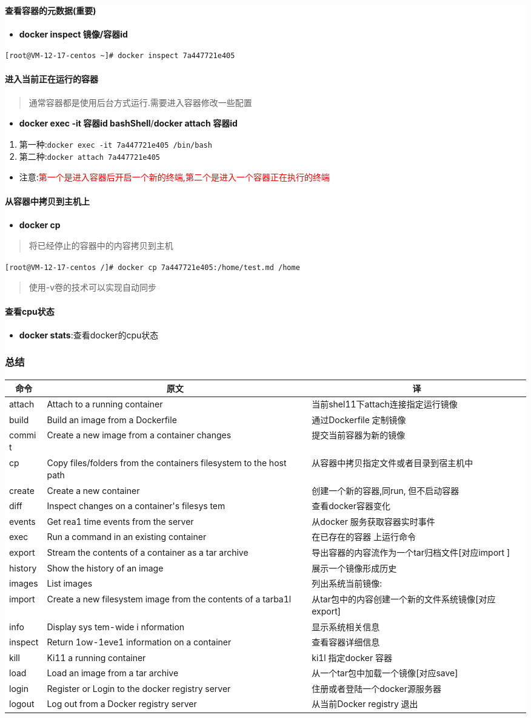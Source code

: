 #### 查看容器的元数据(重要)

* **docker inspect 镜像/容器id**

```shell
[root@VM-12-17-centos ~]# docker inspect 7a447721e405
```

#### 进入当前正在运行的容器

>通常容器都是使用后台方式运行.需要进入容器修改一些配置

* **docker exec -it 容器id bashShell**/**docker attach 容器id**

1. 第一种:`docker exec -it 7a447721e405 /bin/bash`
2. 第二种:`docker attach 7a447721e405`

* 注意:<span style="color:red">第一个是进入容器后开启一个新的终端,第二个是进入一个容器正在执行的终端</span>

#### 从容器中拷贝到主机上

* **docker cp**

>将已经停止的容器中的内容拷贝到主机

```shell
[root@VM-12-17-centos /]# docker cp 7a447721e405:/home/test.md /home
```

>使用-v卷的技术可以实现自动同步

#### 查看cpu状态

* **docker stats**:查看docker的cpu状态

### 总结

| 命令    | 原文                                                               | 译                                                                                  |
| ------- | ------------------------------------------------------------------ | ----------------------------------------------------------------------------------- |
| attach  | Attach to a running container                                      | 当前shel11下attach连接指定运行镜像                                                  |
| build   | Build an image from a Dockerfile                                   | 通过Dockerfile 定制镜像                                                             |
| commit  | Create a new image from a container changes                        | 提交当前容器为新的镜像                                                              |
| cp      | Copy files/folders from the containers filesystem to the host path | 从容器中拷贝指定文件或者目录到宿主机中                                              |
| create  | Create a new container                                             | 创建一个新的容器,同run, 但不启动容器                                                |
| diff    | Inspect changes on a container's filesys tem                       | 查看docker容器变化                                                                  |
| events  | Get rea1 time events from the server                               | 从docker 服务获取容器实时事件                                                       |
| exec    | Run a command in an existing container                             | 在已存在的容器 上运行命令                                                           |
| export  | Stream the contents of a container as a tar archive                | 导出容器的内容流作为一个tar归档文件[对应import ]                                    |
| history | Show the history of an image                                       | 展示一个镜像形成历史                                                                |
| images  | List images                                                        | 列出系统当前镜像:                                                                   |
| import  | Create a new filesystem image from the contents of a tarba1l       | 从tar包中的内容创建一个新的文件系统镜像[对应export]                                 |
| info    | Display sys tem-wide i nformation                                  | 显示系统相关信息                                                                    |
| inspect | Return 1ow-1eve1 information on a container                        | 查看容器详细信息                                                                    |
| kill    | Ki11 a running container                                           | ki1l 指定docker 容器                                                                |
| load    | Load an image from a tar archive                                   | 从一个tar包中加载一个镜像[对应save]                                                 |
| login   | Register or Login to the docker registry server                    | 住册或者登陆一个docker源服务器                                                      |
| logout  | Log out from a Docker registry server                              | 从当前Docker registry 退出                                                          |